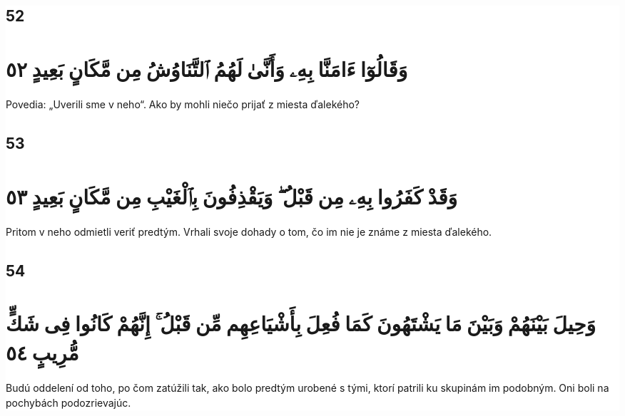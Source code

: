 <div class="break"></div>

## 52


<Badge type="info" text="34:52" class="badge" />
<div>
<div class="main-verse" >

<h1 class="verse-arabic">وَقَالُوٓا ءَامَنَّا بِهِۦ وَأَنَّىٰ لَهُمُ ٱلتَّنَاوُشُ مِن مَّكَانٍ بَعِيدٍ ٥٢</h1>
</div>

<p>Povedia: „Uverili sme v neho“. Ako by mohli niečo prijať z miesta ďalekého?</p>
</div>

<div class="break"></div>

## 53


<Badge type="info" text="34:53" class="badge" />
<div>
<div class="main-verse" >

<h1 class="verse-arabic">وَقَدْ كَفَرُوا بِهِۦ مِن قَبْلُ ۖ وَيَقْذِفُونَ بِٱلْغَيْبِ مِن مَّكَانٍ بَعِيدٍ ٥٣</h1>
</div>

<p>Pritom v neho odmietli veriť predtým. Vrhali svoje dohady o tom, čo im nie je známe z miesta ďalekého.</p>
</div>

<div class="break"></div>

## 54


<Badge type="info" text="34:54" class="badge" />
<div>
<div class="main-verse" >

<h1 class="verse-arabic">وَحِيلَ بَيْنَهُمْ وَبَيْنَ مَا يَشْتَهُونَ كَمَا فُعِلَ بِأَشْيَاعِهِم مِّن قَبْلُ ۚ إِنَّهُمْ كَانُوا فِى شَكٍّ مُّرِيبٍ ٥٤</h1>
</div>

<p>Budú oddelení od toho, po čom zatúžili tak, ako bolo predtým urobené s tými, ktorí patrili ku skupinám im podobným. Oni boli na pochybách podozrievajúc.</p>
</div>
